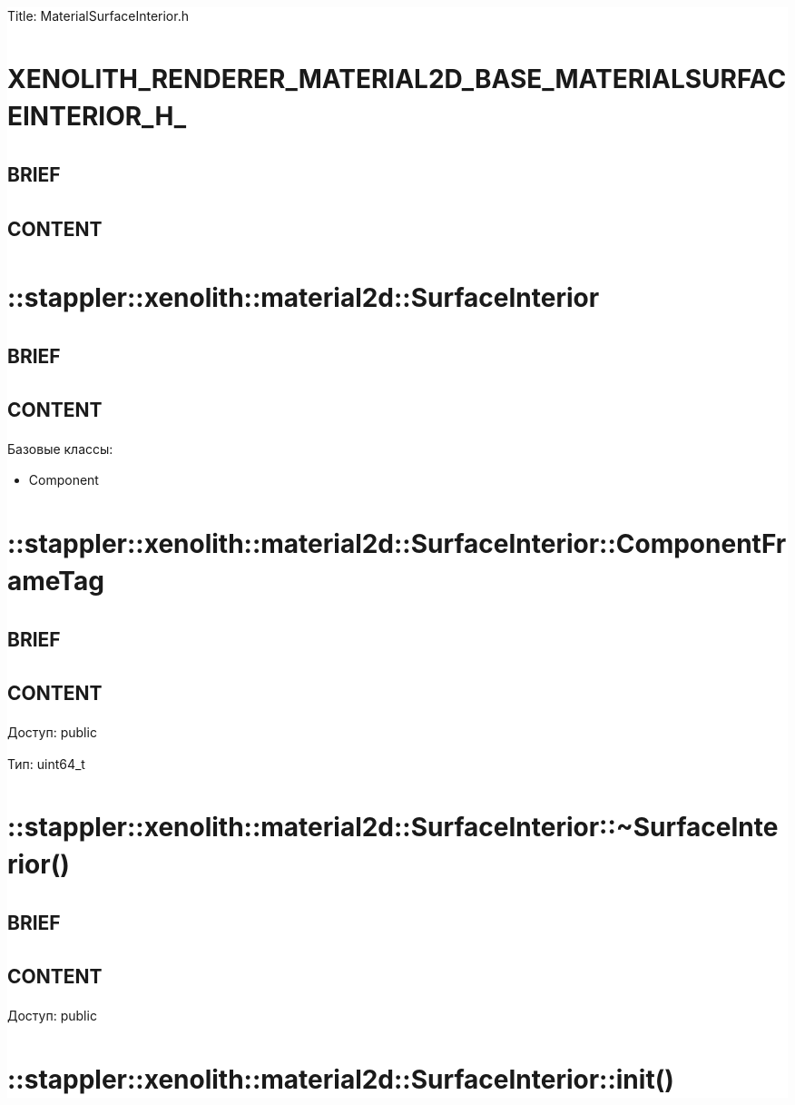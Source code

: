 Title: MaterialSurfaceInterior.h


# XENOLITH_RENDERER_MATERIAL2D_BASE_MATERIALSURFACEINTERIOR_H_

## BRIEF

## CONTENT


# ::stappler::xenolith::material2d::SurfaceInterior

## BRIEF

## CONTENT

Базовые классы:
* Component


# ::stappler::xenolith::material2d::SurfaceInterior::ComponentFrameTag

## BRIEF

## CONTENT

Доступ: public

Тип: uint64_t


# ::stappler::xenolith::material2d::SurfaceInterior::~SurfaceInterior()

## BRIEF

## CONTENT

Доступ: public


# ::stappler::xenolith::material2d::SurfaceInterior::init()
